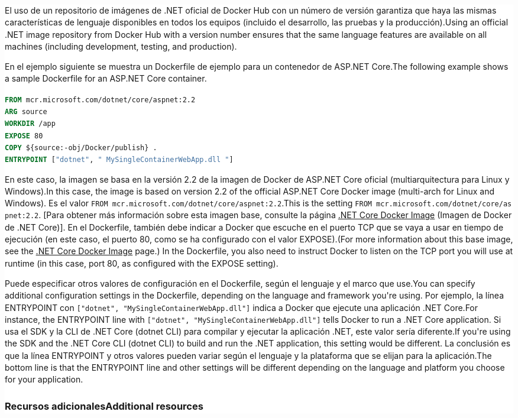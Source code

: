 <span data-ttu-id="8c62d-179">El uso de un repositorio de imágenes de .NET oficial de Docker Hub con un número de versión garantiza que haya las mismas características de lenguaje disponibles en todos los equipos (incluido el desarrollo, las pruebas y la producción).</span><span class="sxs-lookup"><span data-stu-id="8c62d-179">Using an official .NET image repository from Docker Hub with a version number ensures that the same language features are available on all machines (including development, testing, and production).</span></span>

<span data-ttu-id="8c62d-180">En el ejemplo siguiente se muestra un Dockerfile de ejemplo para un contenedor de ASP.NET Core.</span><span class="sxs-lookup"><span data-stu-id="8c62d-180">The following example shows a sample Dockerfile for an ASP.NET Core container.</span></span>

```Dockerfile
FROM mcr.microsoft.com/dotnet/core/aspnet:2.2
ARG source
WORKDIR /app
EXPOSE 80
COPY ${source:-obj/Docker/publish} .
ENTRYPOINT ["dotnet", " MySingleContainerWebApp.dll "]
```

<span data-ttu-id="8c62d-181">En este caso, la imagen se basa en la versión 2.2 de la imagen de Docker de ASP.NET Core oficial (multiarquitectura para Linux y Windows).</span><span class="sxs-lookup"><span data-stu-id="8c62d-181">In this case, the image is based on version 2.2 of the official ASP.NET Core Docker image (multi-arch for Linux and Windows).</span></span> <span data-ttu-id="8c62d-182">Es el valor `FROM mcr.microsoft.com/dotnet/core/aspnet:2.2`.</span><span class="sxs-lookup"><span data-stu-id="8c62d-182">This is the setting `FROM mcr.microsoft.com/dotnet/core/aspnet:2.2`.</span></span> <span data-ttu-id="8c62d-183">[Para obtener más información sobre esta imagen base, consulte la página [.NET Core Docker Image](https://hub.docker.com/_/microsoft-dotnet-core/) (Imagen de Docker de .NET Core)]. En el Dockerfile, también debe indicar a Docker que escuche en el puerto TCP que se vaya a usar en tiempo de ejecución (en este caso, el puerto 80, como se ha configurado con el valor EXPOSE).</span><span class="sxs-lookup"><span data-stu-id="8c62d-183">(For more information about this base image, see the [.NET Core Docker Image](https://hub.docker.com/_/microsoft-dotnet-core/) page.) In the Dockerfile, you also need to instruct Docker to listen on the TCP port you will use at runtime (in this case, port 80, as configured with the EXPOSE setting).</span></span>

<span data-ttu-id="8c62d-184">Puede especificar otros valores de configuración en el Dockerfile, según el lenguaje y el marco que use.</span><span class="sxs-lookup"><span data-stu-id="8c62d-184">You can specify additional configuration settings in the Dockerfile, depending on the language and framework you're using.</span></span> <span data-ttu-id="8c62d-185">Por ejemplo, la línea ENTRYPOINT con `["dotnet", "MySingleContainerWebApp.dll"]` indica a Docker que ejecute una aplicación .NET Core.</span><span class="sxs-lookup"><span data-stu-id="8c62d-185">For instance, the ENTRYPOINT line with `["dotnet", "MySingleContainerWebApp.dll"]` tells Docker to run a .NET Core application.</span></span> <span data-ttu-id="8c62d-186">Si usa el SDK y la CLI de .NET Core (dotnet CLI) para compilar y ejecutar la aplicación .NET, este valor sería diferente.</span><span class="sxs-lookup"><span data-stu-id="8c62d-186">If you're using the SDK and the .NET Core CLI (dotnet CLI) to build and run the .NET application, this setting would be different.</span></span> <span data-ttu-id="8c62d-187">La conclusión es que la línea ENTRYPOINT y otros valores pueden variar según el lenguaje y la plataforma que se elijan para la aplicación.</span><span class="sxs-lookup"><span data-stu-id="8c62d-187">The bottom line is that the ENTRYPOINT line and other settings will be different depending on the language and platform you choose for your application.</span></span>

### <a name="additional-resources"></a><span data-ttu-id="8c62d-188">Recursos adicionales</span><span class="sxs-lookup"><span data-stu-id="8c62d-188">Additional resources</span></span>
